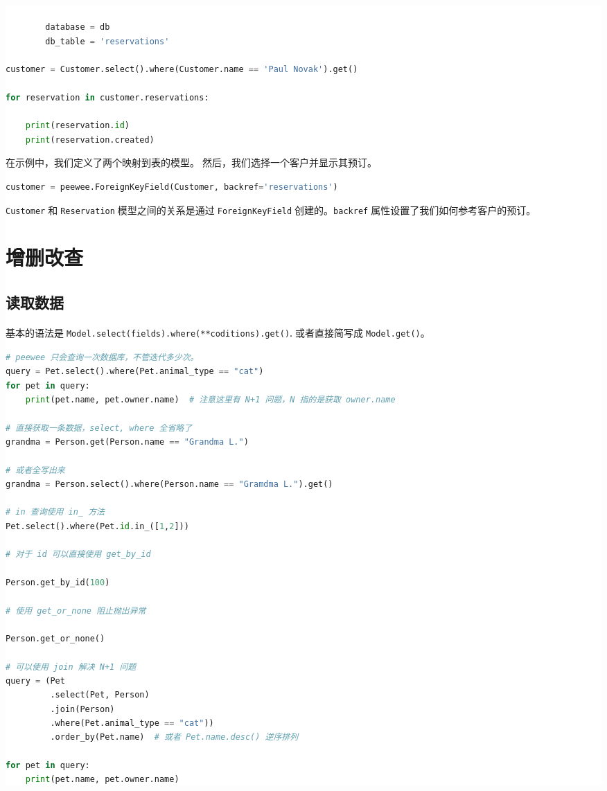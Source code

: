 ```python

        database = db
        db_table = 'reservations'

customer = Customer.select().where(Customer.name == 'Paul Novak').get()

for reservation in customer.reservations:

    print(reservation.id)
    print(reservation.created)
```

在示例中，我们定义了两个映射到表的模型。 然后，我们选择一个客户并显示其预订。

```python
customer = peewee.ForeignKeyField(Customer, backref='reservations')
```

`Customer` 和 `Reservation` 模型之间的关系是通过 `ForeignKeyField` 创建的。`backref` 属性设置了我们如何参考客户的预订。

# 增删改查

## 读取数据

基本的语法是 `Model.select(fields).where(**coditions).get()`. 或者直接简写成 `Model.get()`。

```python
# peewee 只会查询一次数据库，不管迭代多少次。
query = Pet.select().where(Pet.animal_type == "cat")
for pet in query:
    print(pet.name, pet.owner.name)  # 注意这里有 N+1 问题，N 指的是获取 owner.name

# 直接获取一条数据，select, where 全省略了
grandma = Person.get(Person.name == "Grandma L.")

# 或者全写出来
grandma = Person.select().where(Person.name == "Gramdma L.").get()

# in 查询使用 in_ 方法
Pet.select().where(Pet.id.in_([1,2]))

# 对于 id 可以直接使用 get_by_id

Person.get_by_id(100)

# 使用 get_or_none 阻止抛出异常

Person.get_or_none()

# 可以使用 join 解决 N+1 问题
query = (Pet
         .select(Pet, Person)
         .join(Person)
         .where(Pet.animal_type == "cat"))
         .order_by(Pet.name)  # 或者 Pet.name.desc() 逆序排列

for pet in query:
    print(pet.name, pet.owner.name)
```

